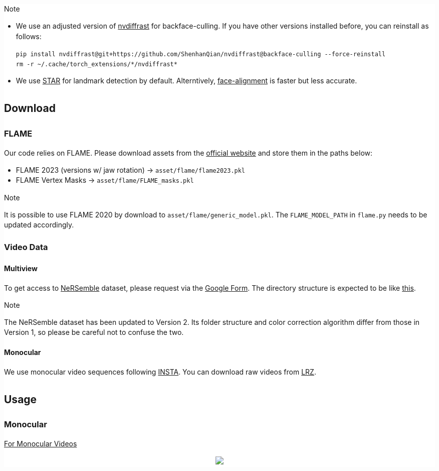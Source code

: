 

> [!NOTE]
> - We use an adjusted version of [nvdiffrast](https://github.com/ShenhanQian/nvdiffrast/tree/backface-culling) for backface-culling. If you have other versions installed before, you can reinstall as follows:
>    ```shell
>    pip install nvdiffrast@git+https://github.com/ShenhanQian/nvdiffrast@backface-culling --force-reinstall
>    rm -r ~/.cache/torch_extensions/*/nvdiffrast*
>    ```
> - We use [STAR](https://github.com/ShenhanQian/STAR/) for landmark detection by default. Alterntively, [face-alignment](https://github.com/1adrianb/face-alignment) is faster but less accurate.

## Download

### FLAME

Our code relies on FLAME. Please download assets from the [official website](https://flame.is.tue.mpg.de/download.php) and store them in the paths below:

- FLAME 2023 (versions w/ jaw rotation) -> `asset/flame/flame2023.pkl`
- FLAME Vertex Masks -> `asset/flame/FLAME_masks.pkl`

> [!NOTE]
> It is possible to use FLAME 2020 by download to `asset/flame/generic_model.pkl`. The `FLAME_MODEL_PATH` in `flame.py` needs to be updated accordingly.

### Video Data

#### Multiview

To get access to [NeRSemble](https://tobias-kirschstein.github.io/nersemble/) dataset, please request via the [Google Form](https://forms.gle/rYRoGNh2ed51TDWX9). The directory structure is expected to be like [this](https://github.com/ShenhanQian/VHAP/blob/c9ea660c6c6719110eca5ffdaf9029a2596cc5ca/vhap/data/nersemble_dataset.py#L32-L54).

> [!NOTE]
> The NeRSemble dataset has been updated to Version 2. Its folder structure and color correction algorithm differ from those in Version 1, so please be careful not to confuse the two.

#### Monocular

We use monocular video sequences following [INSTA](https://zielon.github.io/insta/). You can download raw videos from [LRZ](https://syncandshare.lrz.de/getlink/fiJE46wKrG6oTVZ16CUmMr/VHAP).

## Usage

### Monocular
[For Monocular Videos](doc/monocular.md)

<div align="center"> 
  <img src="asset/monocular_person_0004.gif" width=100%>
</div>
